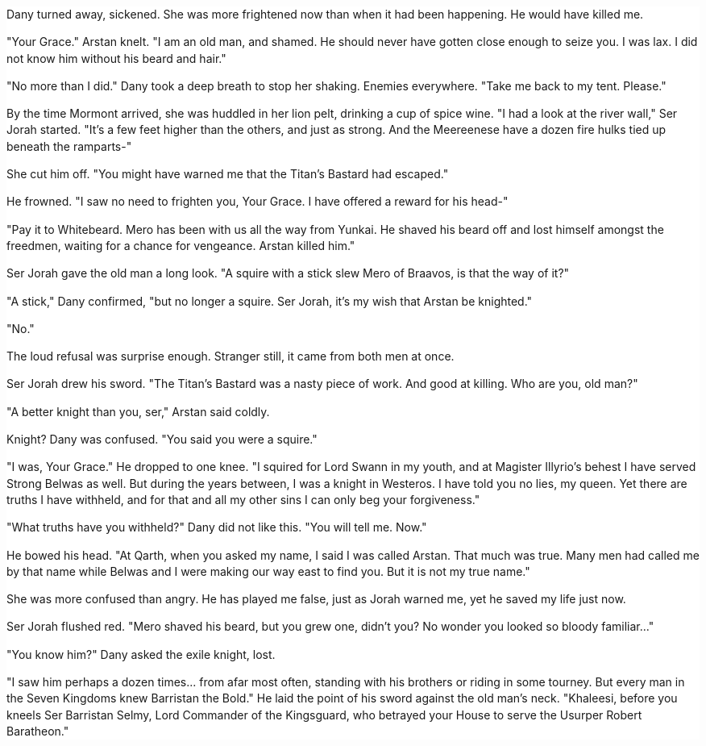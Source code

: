 Dany turned away, sickened. She was more frightened now than when it had been happening. He would have killed me.

"Your Grace." Arstan knelt. "I am an old man, and shamed. He should never have gotten close enough to seize you. I was lax. I did not know him without his beard and hair."

"No more than I did." Dany took a deep breath to stop her shaking. Enemies everywhere. "Take me back to my tent. Please."

By the time Mormont arrived, she was huddled in her lion pelt, drinking a cup of spice wine. "I had a look at the river wall," Ser Jorah started. "It’s a few feet higher than the others, and just as strong. And the Meereenese have a dozen fire hulks tied up beneath the ramparts-"

She cut him off. "You might have warned me that the Titan’s Bastard had escaped."

He frowned. "I saw no need to frighten you, Your Grace. I have offered a reward for his head-"

"Pay it to Whitebeard. Mero has been with us all the way from Yunkai. He shaved his beard off and lost himself amongst the freedmen, waiting for a chance for vengeance. Arstan killed him."

Ser Jorah gave the old man a long look. "A squire with a stick slew Mero of Braavos, is that the way of it?"

"A stick," Dany confirmed, "but no longer a squire. Ser Jorah, it’s my wish that Arstan be knighted."

"No."

The loud refusal was surprise enough. Stranger still, it came from both men at once.

Ser Jorah drew his sword. "The Titan’s Bastard was a nasty piece of work. And good at killing. Who are you, old man?"

"A better knight than you, ser," Arstan said coldly.

Knight? Dany was confused. "You said you were a squire."

"I was, Your Grace." He dropped to one knee. "I squired for Lord Swann in my youth, and at Magister Illyrio’s behest I have served Strong Belwas as well. But during the years between, I was a knight in Westeros. I have told you no lies, my queen. Yet there are truths I have withheld, and for that and all my other sins I can only beg your forgiveness."

"What truths have you withheld?" Dany did not like this. "You will tell me. Now."

He bowed his head. "At Qarth, when you asked my name, I said I was called Arstan. That much was true. Many men had called me by that name while Belwas and I were making our way east to find you. But it is not my true name."

She was more confused than angry. He has played me false, just as Jorah warned me, yet he saved my life just now.

Ser Jorah flushed red. "Mero shaved his beard, but you grew one, didn’t you? No wonder you looked so bloody familiar..."

"You know him?" Dany asked the exile knight, lost.

"I saw him perhaps a dozen times... from afar most often, standing with his brothers or riding in some tourney. But every man in the Seven Kingdoms knew Barristan the Bold." He laid the point of his sword against the old man’s neck. "Khaleesi, before you kneels Ser Barristan Selmy, Lord Commander of the Kingsguard, who betrayed your House to serve the Usurper Robert Baratheon."
